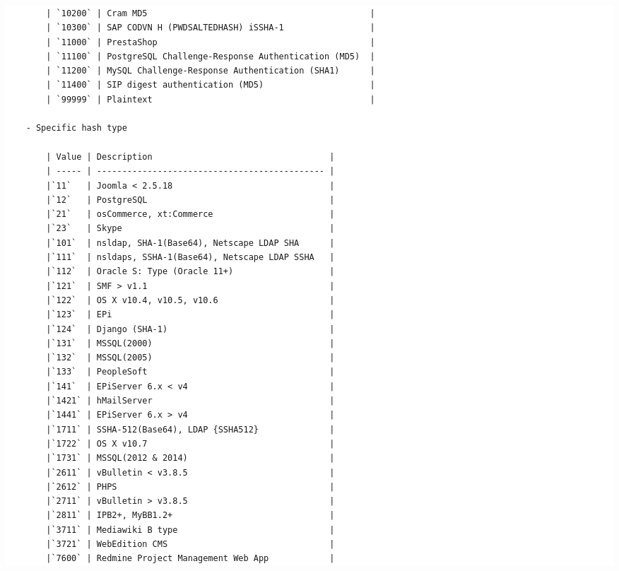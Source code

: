             | `10200` | Cram MD5                                            |
            | `10300` | SAP CODVN H (PWDSALTEDHASH) iSSHA-1                 |
            | `11000` | PrestaShop                                          |
            | `11100` | PostgreSQL Challenge-Response Authentication (MD5)  |
            | `11200` | MySQL Challenge-Response Authentication (SHA1)      |
            | `11400` | SIP digest authentication (MD5)                     |
            | `99999` | Plaintext                                           |

        - Specific hash type

            | Value | Description                                   |
            | ----- | --------------------------------------------- |
            |`11`   | Joomla < 2.5.18                               |
            |`12`   | PostgreSQL                                    |
            |`21`   | osCommerce, xt:Commerce                       |
            |`23`   | Skype                                         |
            |`101`  | nsldap, SHA-1(Base64), Netscape LDAP SHA      |
            |`111`  | nsldaps, SSHA-1(Base64), Netscape LDAP SSHA   |
            |`112`  | Oracle S: Type (Oracle 11+)                   |
            |`121`  | SMF > v1.1                                    |
            |`122`  | OS X v10.4, v10.5, v10.6                      |
            |`123`  | EPi                                           |
            |`124`  | Django (SHA-1)                                |
            |`131`  | MSSQL(2000)                                   |
            |`132`  | MSSQL(2005)                                   |
            |`133`  | PeopleSoft                                    |
            |`141`  | EPiServer 6.x < v4                            |
            |`1421` | hMailServer                                   |
            |`1441` | EPiServer 6.x > v4                            |
            |`1711` | SSHA-512(Base64), LDAP {SSHA512}              |
            |`1722` | OS X v10.7                                    |
            |`1731` | MSSQL(2012 & 2014)                            |
            |`2611` | vBulletin < v3.8.5                            |
            |`2612` | PHPS                                          |
            |`2711` | vBulletin > v3.8.5                            |
            |`2811` | IPB2+, MyBB1.2+                               |
            |`3711` | Mediawiki B type                              |
            |`3721` | WebEdition CMS                                |
            |`7600` | Redmine Project Management Web App            |

